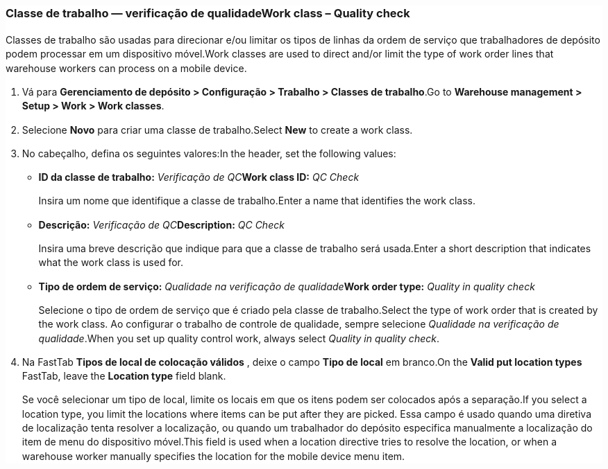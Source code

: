 ### <a name="work-class--quality-check"></a><a name="work-class"></a><span data-ttu-id="9cb0d-155">Classe de trabalho — verificação de qualidade</span><span class="sxs-lookup"><span data-stu-id="9cb0d-155">Work class – Quality check</span></span>

<span data-ttu-id="9cb0d-156">Classes de trabalho são usadas para direcionar e/ou limitar os tipos de linhas da ordem de serviço que trabalhadores de depósito podem processar em um dispositivo móvel.</span><span class="sxs-lookup"><span data-stu-id="9cb0d-156">Work classes are used to direct and/or limit the type of work order lines that warehouse workers can process on a mobile device.</span></span>

1. <span data-ttu-id="9cb0d-157">Vá para **Gerenciamento de depósito \> Configuração \> Trabalho \> Classes de trabalho**.</span><span class="sxs-lookup"><span data-stu-id="9cb0d-157">Go to **Warehouse management \> Setup \> Work \> Work classes**.</span></span>
1. <span data-ttu-id="9cb0d-158">Selecione **Novo** para criar uma classe de trabalho.</span><span class="sxs-lookup"><span data-stu-id="9cb0d-158">Select **New** to create a work class.</span></span>
1. <span data-ttu-id="9cb0d-159">No cabeçalho, defina os seguintes valores:</span><span class="sxs-lookup"><span data-stu-id="9cb0d-159">In the header, set the following values:</span></span>

    - <span data-ttu-id="9cb0d-160">**ID da classe de trabalho:** *Verificação de QC*</span><span class="sxs-lookup"><span data-stu-id="9cb0d-160">**Work class ID:** *QC Check*</span></span>

        <span data-ttu-id="9cb0d-161">Insira um nome que identifique a classe de trabalho.</span><span class="sxs-lookup"><span data-stu-id="9cb0d-161">Enter a name that identifies the work class.</span></span>

    - <span data-ttu-id="9cb0d-162">**Descrição:** *Verificação de QC*</span><span class="sxs-lookup"><span data-stu-id="9cb0d-162">**Description:** *QC Check*</span></span>

        <span data-ttu-id="9cb0d-163">Insira uma breve descrição que indique para que a classe de trabalho será usada.</span><span class="sxs-lookup"><span data-stu-id="9cb0d-163">Enter a short description that indicates what the work class is used for.</span></span>

    - <span data-ttu-id="9cb0d-164">**Tipo de ordem de serviço:** *Qualidade na verificação de qualidade*</span><span class="sxs-lookup"><span data-stu-id="9cb0d-164">**Work order type:** *Quality in quality check*</span></span>

        <span data-ttu-id="9cb0d-165">Selecione o tipo de ordem de serviço que é criado pela classe de trabalho.</span><span class="sxs-lookup"><span data-stu-id="9cb0d-165">Select the type of work order that is created by the work class.</span></span> <span data-ttu-id="9cb0d-166">Ao configurar o trabalho de controle de qualidade, sempre selecione *Qualidade na verificação de qualidade*.</span><span class="sxs-lookup"><span data-stu-id="9cb0d-166">When you set up quality control work, always select *Quality in quality check*.</span></span>

1. <span data-ttu-id="9cb0d-167">Na FastTab **Tipos de local de colocação válidos** , deixe o campo **Tipo de local** em branco.</span><span class="sxs-lookup"><span data-stu-id="9cb0d-167">On the **Valid put location types** FastTab, leave the **Location type** field blank.</span></span>

    <span data-ttu-id="9cb0d-168">Se você selecionar um tipo de local, limite os locais em que os itens podem ser colocados após a separação.</span><span class="sxs-lookup"><span data-stu-id="9cb0d-168">If you select a location type, you limit the locations where items can be put after they are picked.</span></span> <span data-ttu-id="9cb0d-169">Essa campo é usado quando uma diretiva de localização tenta resolver a localização, ou quando um trabalhador do depósito especifica manualmente a localização do item de menu do dispositivo móvel.</span><span class="sxs-lookup"><span data-stu-id="9cb0d-169">This field is used when a location directive tries to resolve the location, or when a warehouse worker manually specifies the location for the mobile device menu item.</span></span>
